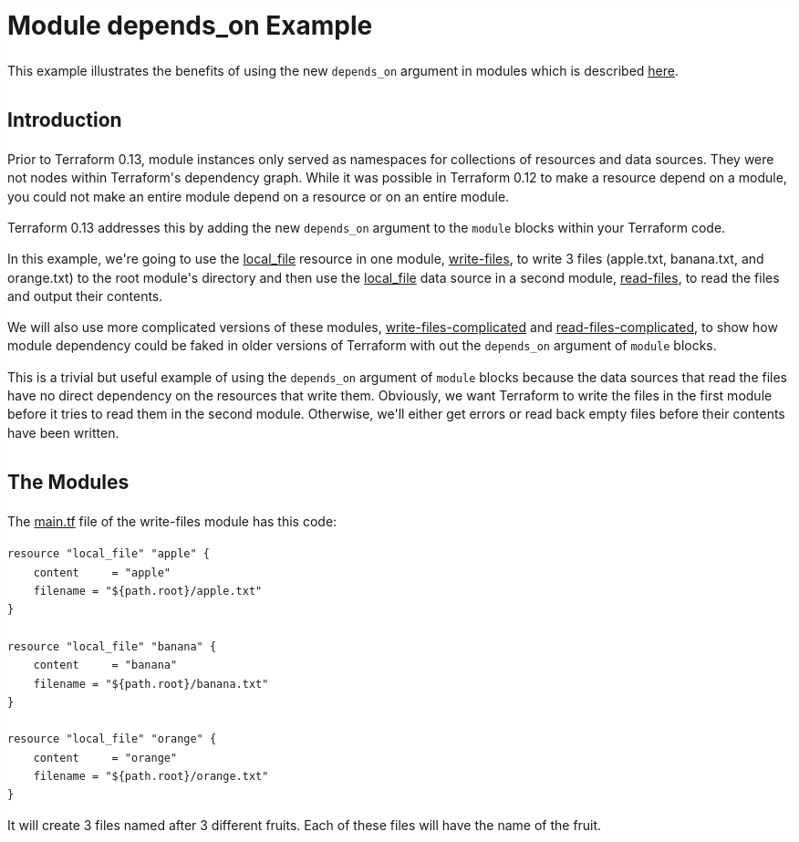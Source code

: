 # Module depends_on Example
This example illustrates the benefits of using the new `depends_on` argument in modules which is described [here](https://github.com/hashicorp/terraform/tree/guide-v0.13-beta/module-depends).

## Introduction
Prior to Terraform 0.13, module instances only served as namespaces for collections of resources and data sources. They were not nodes within Terraform's dependency graph. While it was possible in Terraform 0.12 to make a resource depend on a module, you could not make an entire module depend on a resource or on an entire module.

Terraform 0.13 addresses this by adding the new `depends_on` argument to the `module` blocks within your Terraform code.

In this example, we're going to use the [local_file](https://www.terraform.io/docs/providers/local/r/file.html) resource in one module, [write-files](./modules/write-files), to write 3 files (apple.txt, banana.txt, and orange.txt) to the root module's directory and then use the [local_file](https://www.terraform.io/docs/providers/local/d/file.html) data source in a second module, [read-files](./modules/read-files), to read the files and output their contents.

We will also use more complicated versions of these modules, [write-files-complicated](./modules/write-files-complicated) and [read-files-complicated](./modules/read-files-complicated), to show how module dependency could be faked in older versions of Terraform with out the `depends_on` argument of `module` blocks.

This is a trivial but useful example of using the `depends_on` argument of `module` blocks because the data sources that read the files have no direct dependency on the resources that write them. Obviously, we want Terraform to write the files in the first module before it tries to read them in the second module. Otherwise, we'll either get errors or read back empty files before their contents have been written.

## The Modules
The [main.tf](./modules/write-files/main.tf) file of the write-files module has this code:
```
resource "local_file" "apple" {
    content     = "apple"
    filename = "${path.root}/apple.txt"
}

resource "local_file" "banana" {
    content     = "banana"
    filename = "${path.root}/banana.txt"
}

resource "local_file" "orange" {
    content     = "orange"
    filename = "${path.root}/orange.txt"
}
```
It will create 3 files named after 3 different fruits. Each of these files will have the name of the fruit.
